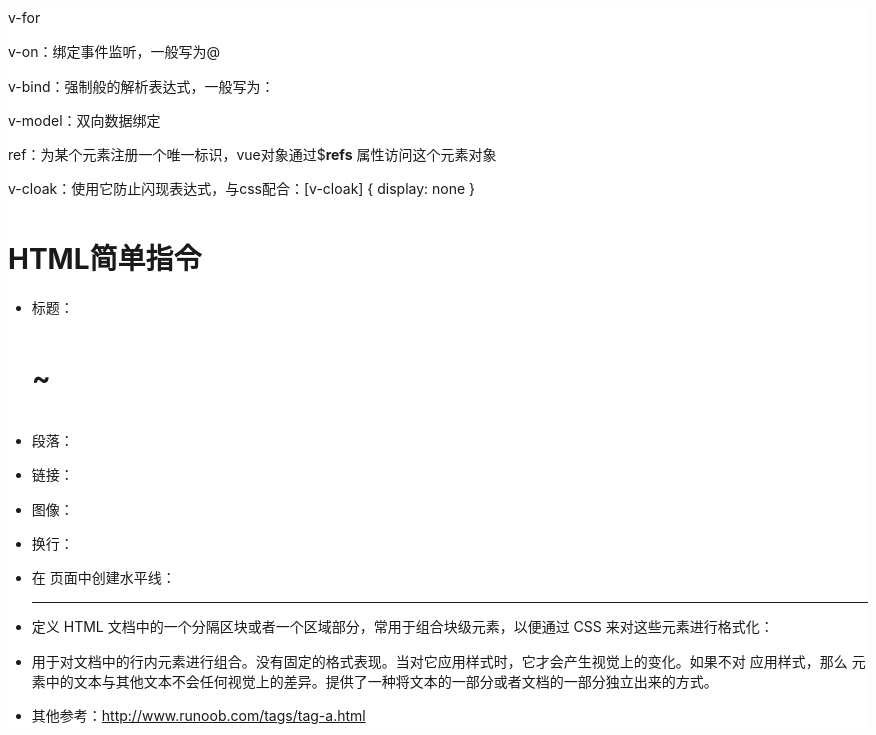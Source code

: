 v-for

v-on：绑定事件监听，一般写为@

v-bind：强制般的解析表达式，一般写为：

v-model：双向数据绑定

ref：为某个元素注册一个唯一标识，vue对象通过$**refs** 属性访问这个元素对象

v-cloak：使用它防止闪现表达式，与css配合：[v-cloak] { display: none }

# HTML简单指令

* 标题：<h1>~<h6>

* 段落：<p>

* 链接：<a>

* 图像：<img>

* 换行：<br>

* 在 页面中创建水平线：<hr> 

* 定义 HTML 文档中的一个分隔区块或者一个区域部分，常用于组合块级元素，以便通过 CSS 来对这些元素进行格式化：<div>

* <span> 用于对文档中的行内元素进行组合。没有固定的格式表现。当对它应用样式时，它才会产生视觉上的变化。如果不对 <span> 应用样式，那么 <span> 元素中的文本与其他文本不会任何视觉上的差异。提供了一种将文本的一部分或者文档的一部分独立出来的方式。

* 其他参考：http://www.runoob.com/tags/tag-a.html
